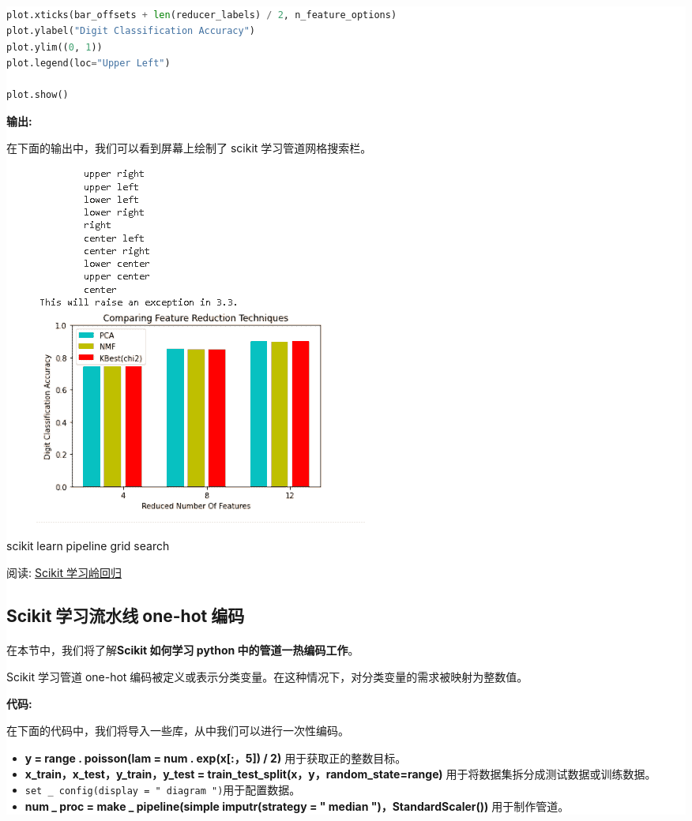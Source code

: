 ```py
plot.xticks(bar_offsets + len(reducer_labels) / 2, n_feature_options)
plot.ylabel("Digit Classification Accuracy")
plot.ylim((0, 1))
plot.legend(loc="Upper Left")

plot.show()
```

**输出:**

在下面的输出中，我们可以看到屏幕上绘制了 scikit 学习管道网格搜索栏。

![scikit learn pipeline grid search](img/aae2fe6d99342024faefa459bd11f520.png "scikit learn pipeline grid search")

scikit learn pipeline grid search

阅读: [Scikit 学习岭回归](https://pythonguides.com/scikit-learn-ridge-regression/)

## Scikit 学习流水线 one-hot 编码

在本节中，我们将了解**Scikit 如何学习 python 中的管道一热编码工作**。

Scikit 学习管道 one-hot 编码被定义或表示分类变量。在这种情况下，对分类变量的需求被映射为整数值。

**代码:**

在下面的代码中，我们将导入一些库，从中我们可以进行一次性编码。

*   **y = range . poisson(lam = num . exp(x[:，5]) / 2)** 用于获取正的整数目标。
*   **x_train，x_test，y_train，y_test = train_test_split(x，y，random_state=range)** 用于将数据集拆分成测试数据或训练数据。
*   `set _ config(display = " diagram ")`用于配置数据。
*   **num _ proc = make _ pipeline(simple imputr(strategy = " median ")，StandardScaler())** 用于制作管道。
